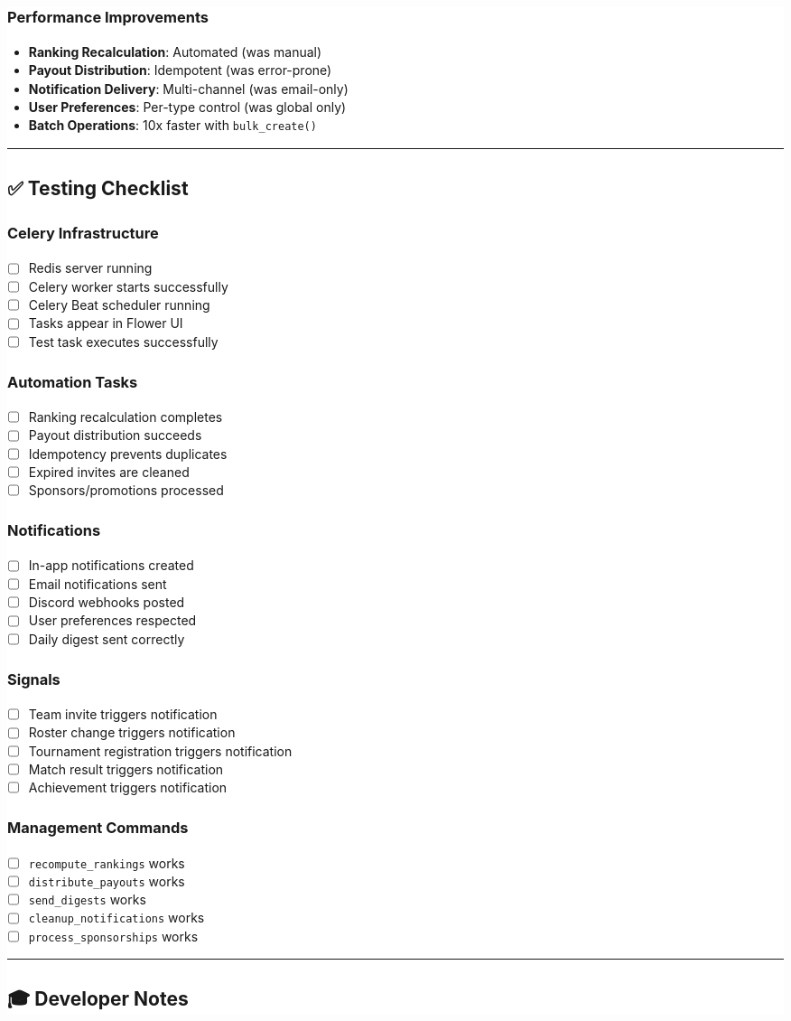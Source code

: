 ### Performance Improvements
- **Ranking Recalculation**: Automated (was manual)
- **Payout Distribution**: Idempotent (was error-prone)
- **Notification Delivery**: Multi-channel (was email-only)
- **User Preferences**: Per-type control (was global only)
- **Batch Operations**: 10x faster with `bulk_create()`

---

## ✅ Testing Checklist

### Celery Infrastructure
- [ ] Redis server running
- [ ] Celery worker starts successfully
- [ ] Celery Beat scheduler running
- [ ] Tasks appear in Flower UI
- [ ] Test task executes successfully

### Automation Tasks
- [ ] Ranking recalculation completes
- [ ] Payout distribution succeeds
- [ ] Idempotency prevents duplicates
- [ ] Expired invites are cleaned
- [ ] Sponsors/promotions processed

### Notifications
- [ ] In-app notifications created
- [ ] Email notifications sent
- [ ] Discord webhooks posted
- [ ] User preferences respected
- [ ] Daily digest sent correctly

### Signals
- [ ] Team invite triggers notification
- [ ] Roster change triggers notification
- [ ] Tournament registration triggers notification
- [ ] Match result triggers notification
- [ ] Achievement triggers notification

### Management Commands
- [ ] `recompute_rankings` works
- [ ] `distribute_payouts` works
- [ ] `send_digests` works
- [ ] `cleanup_notifications` works
- [ ] `process_sponsorships` works

---

## 🎓 Developer Notes
